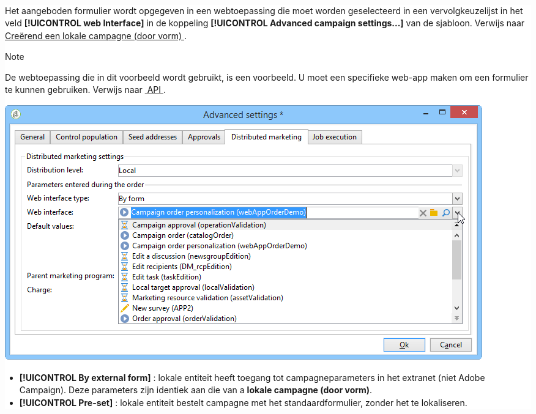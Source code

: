   Het aangeboden formulier wordt opgegeven in een webtoepassing die moet worden geselecteerd in een vervolgkeuzelijst in het veld **[!UICONTROL web Interface]** in de koppeling **[!UICONTROL Advanced campaign settings...]** van de sjabloon. Verwijs naar [&#x200B; Creërend een lokale campagne (door vorm) &#x200B;](examples.md#creating-a-local-campaign--by-form-).

  >[!NOTE]
  >
  >De webtoepassing die in dit voorbeeld wordt gebruikt, is een voorbeeld. U moet een specifieke web-app maken om een formulier te kunnen gebruiken. Verwijs naar [&#x200B; API &#x200B;](../../configuration/using/about-web-services.md).

  ![](assets/mkt_distr_7.png)

* **[!UICONTROL By external form]** : lokale entiteit heeft toegang tot campagneparameters in het extranet (niet Adobe Campaign). Deze parameters zijn identiek aan die van a **lokale campagne (door vorm)**.
* **[!UICONTROL Pre-set]** : lokale entiteit bestelt campagne met het standaardformulier, zonder het te lokaliseren.
